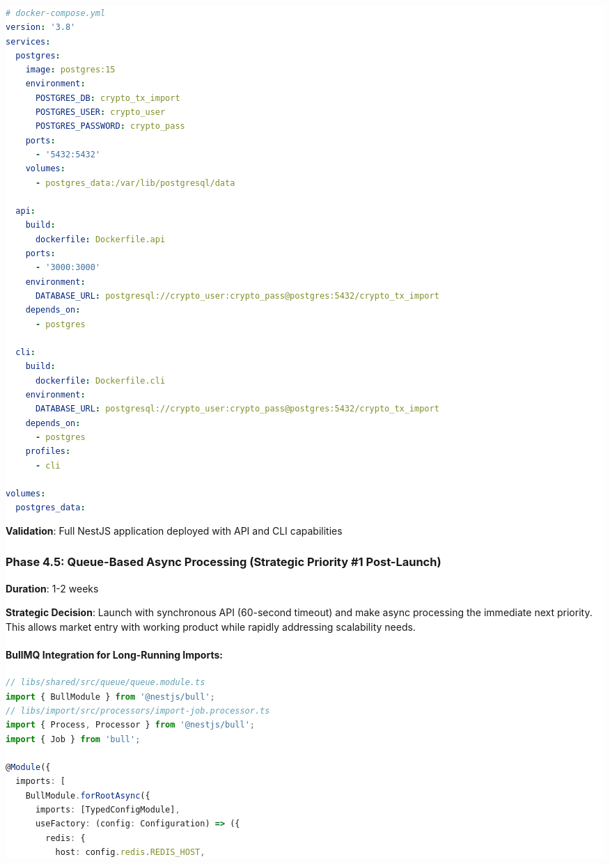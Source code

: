 ```yaml
# docker-compose.yml
version: '3.8'
services:
  postgres:
    image: postgres:15
    environment:
      POSTGRES_DB: crypto_tx_import
      POSTGRES_USER: crypto_user
      POSTGRES_PASSWORD: crypto_pass
    ports:
      - '5432:5432'
    volumes:
      - postgres_data:/var/lib/postgresql/data

  api:
    build:
      dockerfile: Dockerfile.api
    ports:
      - '3000:3000'
    environment:
      DATABASE_URL: postgresql://crypto_user:crypto_pass@postgres:5432/crypto_tx_import
    depends_on:
      - postgres

  cli:
    build:
      dockerfile: Dockerfile.cli
    environment:
      DATABASE_URL: postgresql://crypto_user:crypto_pass@postgres:5432/crypto_tx_import
    depends_on:
      - postgres
    profiles:
      - cli

volumes:
  postgres_data:
```

**Validation**: Full NestJS application deployed with API and CLI capabilities

### Phase 4.5: Queue-Based Async Processing (Strategic Priority #1 Post-Launch)

**Duration**: 1-2 weeks

**Strategic Decision**: Launch with synchronous API (60-second timeout) and make async processing the immediate next priority. This allows market entry with working product while rapidly addressing scalability needs.

#### BullMQ Integration for Long-Running Imports:

```typescript
// libs/shared/src/queue/queue.module.ts
import { BullModule } from '@nestjs/bull';
// libs/import/src/processors/import-job.processor.ts
import { Process, Processor } from '@nestjs/bull';
import { Job } from 'bull';

@Module({
  imports: [
    BullModule.forRootAsync({
      imports: [TypedConfigModule],
      useFactory: (config: Configuration) => ({
        redis: {
          host: config.redis.REDIS_HOST,
```